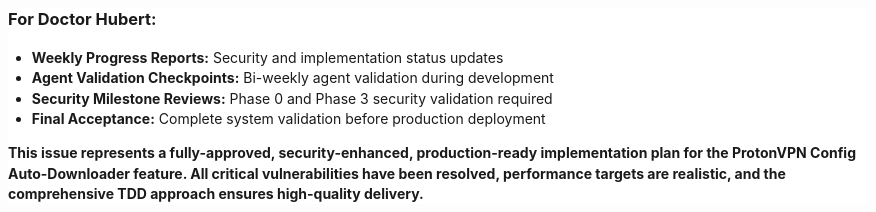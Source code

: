 ### For Doctor Hubert:
- **Weekly Progress Reports:** Security and implementation status updates
- **Agent Validation Checkpoints:** Bi-weekly agent validation during development
- **Security Milestone Reviews:** Phase 0 and Phase 3 security validation required
- **Final Acceptance:** Complete system validation before production deployment

**This issue represents a fully-approved, security-enhanced, production-ready implementation plan for the ProtonVPN Config Auto-Downloader feature. All critical vulnerabilities have been resolved, performance targets are realistic, and the comprehensive TDD approach ensures high-quality delivery.**
